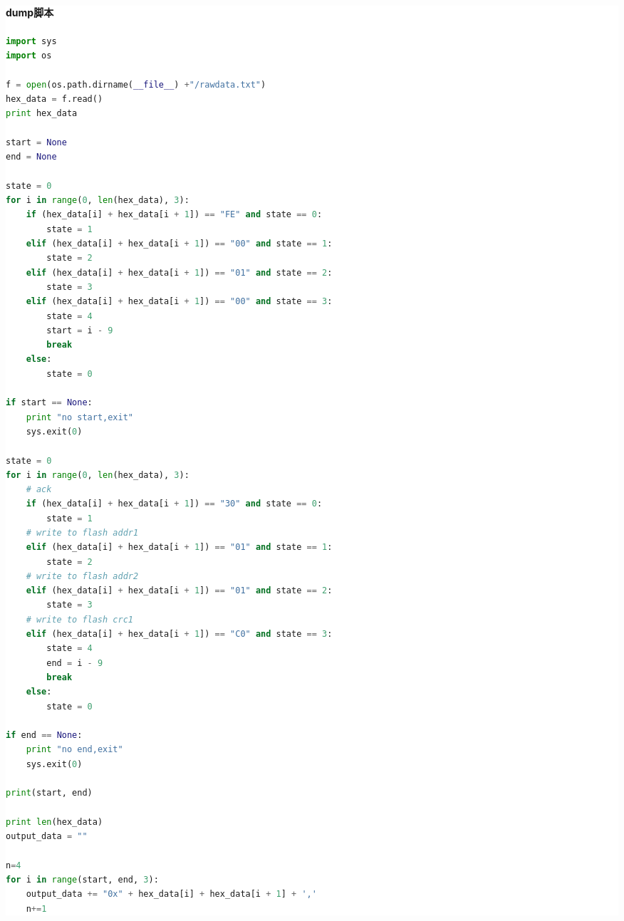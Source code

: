 #### dump脚本

```python
import sys
import os

f = open(os.path.dirname(__file__) +"/rawdata.txt")
hex_data = f.read()
print hex_data

start = None
end = None

state = 0
for i in range(0, len(hex_data), 3):
    if (hex_data[i] + hex_data[i + 1]) == "FE" and state == 0:
        state = 1
    elif (hex_data[i] + hex_data[i + 1]) == "00" and state == 1:
        state = 2
    elif (hex_data[i] + hex_data[i + 1]) == "01" and state == 2:
        state = 3
    elif (hex_data[i] + hex_data[i + 1]) == "00" and state == 3:
        state = 4
        start = i - 9
        break
    else:
        state = 0

if start == None:
    print "no start,exit"
    sys.exit(0)

state = 0
for i in range(0, len(hex_data), 3):
    # ack
    if (hex_data[i] + hex_data[i + 1]) == "30" and state == 0:
        state = 1
    # write to flash addr1
    elif (hex_data[i] + hex_data[i + 1]) == "01" and state == 1:
        state = 2
    # write to flash addr2
    elif (hex_data[i] + hex_data[i + 1]) == "01" and state == 2:
        state = 3
    # write to flash crc1
    elif (hex_data[i] + hex_data[i + 1]) == "C0" and state == 3:
        state = 4
        end = i - 9
        break
    else:
        state = 0

if end == None:
    print "no end,exit"
    sys.exit(0)

print(start, end)

print len(hex_data)
output_data = ""

n=4
for i in range(start, end, 3):
    output_data += "0x" + hex_data[i] + hex_data[i + 1] + ','
    n+=1
```